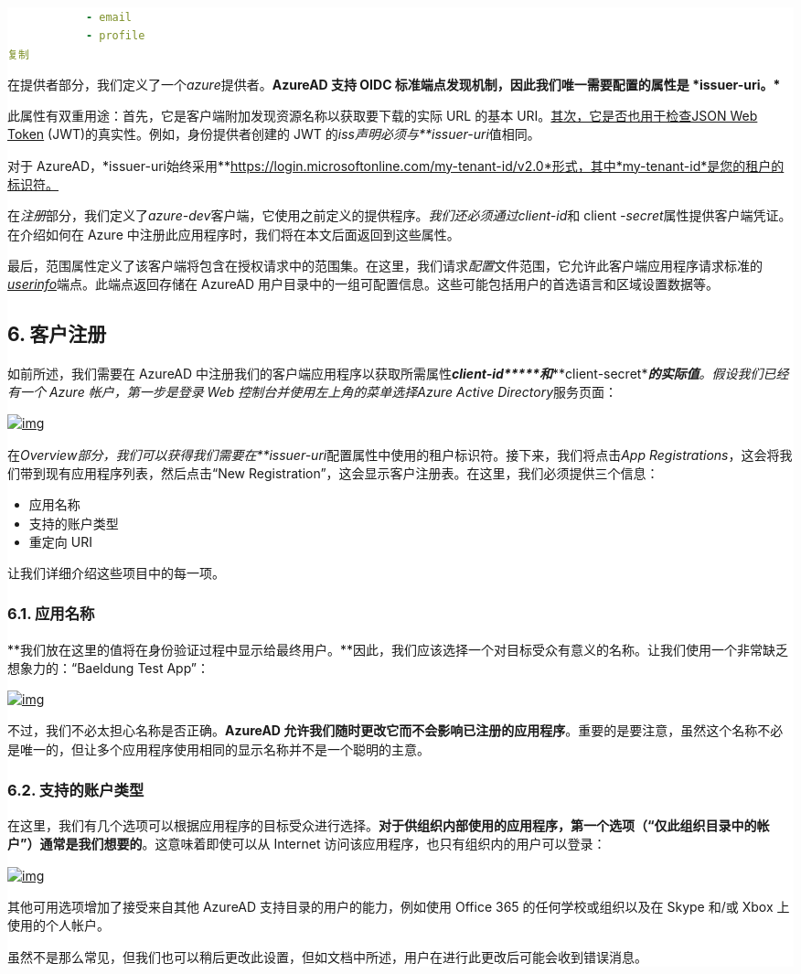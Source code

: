 ```yaml
            - email
            - profile
复制
```

在提供者部分，我们定义了一个*azure*提供者。**AzureAD 支持 OIDC 标准端点发现机制，因此我们唯一需要配置的属性是 \*issuer-uri。\***

此属性有双重用途：首先，它是客户端附加发现资源名称以获取要下载的实际 URL 的基本 URI。[其次，它是否也用于检查JSON Web Token](https://www.rfc-editor.org/rfc/rfc7519) (JWT)的真实性。例如，身份提供者创建的 JWT 的*iss声明必须与**issuer-uri*值相同。

对于 AzureAD，*issuer-uri始终采用**https://login.microsoftonline.com/my-tenant-id/v2.0*形式，其中*my-tenant-id*是您的租户的标识符。

在*注册*部分，我们定义了*azure-dev*客户端，它使用之前定义的提供程序。*我们还必须通过client-id*和 client *-secret*属性提供客户端凭证。在介绍如何在 Azure 中注册此应用程序时，我们将在本文后面返回到这些属性。

最后，范围属性定义了该客户端将包含在授权请求中的范围集。在这里，我们请求*配置*文件范围，它允许此客户端应用程序请求标准的[*userinfo*](https://openid.net/specs/openid-connect-core-1_0.html#UserInfo)端点。此端点返回存储在 AzureAD 用户目录中的一组可配置信息。这些可能包括用户的首选语言和区域设置数据等。

## 6. 客户注册

如前所述，我们需要在 AzureAD 中注册我们的客户端应用程序以获取所需属性***client-id\*****和*****client-secret\*****的实际值**。假设我们已经有一个 Azure 帐户，第一步是登录 Web 控制台并使用左上角的菜单选择*Azure Active Directory*服务页面：

[![img](https://www.baeldung.com/wp-content/uploads/2023/02/1_BAEL-6160-AD_Home-1024x536.png)](https://www.baeldung.com/wp-content/uploads/2023/02/1_BAEL-6160-AD_Home.png)

在*Overview部分，我们可以获得我们需要在**issuer-uri*配置属性中使用的租户标识符。接下来，我们将点击*App Registrations*，这会将我们带到现有应用程序列表，然后点击“New Registration”，这会显示客户注册表。在这里，我们必须提供三个信息：

-   应用名称
-   支持的账户类型
-   重定向 URI

让我们详细介绍这些项目中的每一项。

### 6.1. 应用名称

**我们放在这里的值将在身份验证过程中显示给最终用户。**因此，我们应该选择一个对目标受众有意义的名称。让我们使用一个非常缺乏想象力的：“Baeldung Test App”：

[![img](https://www.baeldung.com/wp-content/uploads/2023/02/2_BAEL-6160-NewApp_Name.png)](https://www.baeldung.com/wp-content/uploads/2023/02/2_BAEL-6160-NewApp_Name.png)

不过，我们不必太担心名称是否正确。**AzureAD 允许我们随时更改它而不会影响已注册的应用程序**。重要的是要注意，虽然这个名称不必是唯一的，但让多个应用程序使用相同的显示名称并不是一个聪明的主意。

### 6.2. 支持的账户类型

在这里，我们有几个选项可以根据应用程序的目标受众进行选择。**对于供组织内部使用的应用程序，第一个选项（“仅此组织目录中的帐户”）通常是我们想要的**。这意味着即使可以从 Internet 访问该应用程序，也只有组织内的用户可以登录：

[![img](https://www.baeldung.com/wp-content/uploads/2023/02/2_BAEL-6160-NewApp_AccountType.png)](https://www.baeldung.com/wp-content/uploads/2023/02/2_BAEL-6160-NewApp_AccountType.png)

其他可用选项增加了接受来自其他 AzureAD 支持目录的用户的能力，例如使用 Office 365 的任何学校或组织以及在 Skype 和/或 Xbox 上使用的个人帐户。

虽然不是那么常见，但我们也可以稍后更改此设置，但如文档中所述，用户在进行此更改后可能会收到错误消息。
